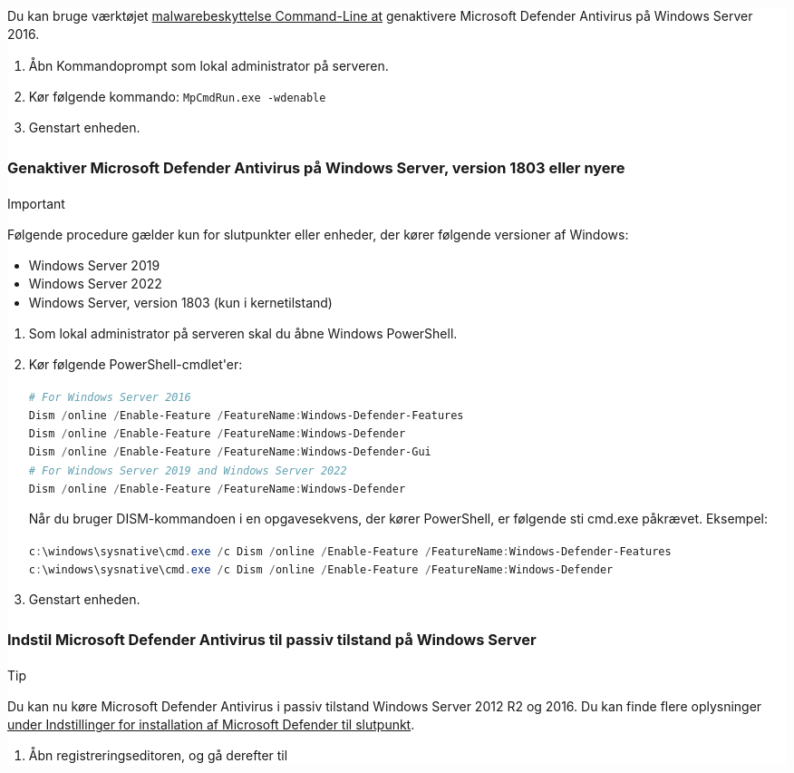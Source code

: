 Du kan bruge værktøjet [malwarebeskyttelse Command-Line at](command-line-arguments-microsoft-defender-antivirus.md) genaktivere Microsoft Defender Antivirus på Windows Server 2016.

1. Åbn Kommandoprompt som lokal administrator på serveren.

2. Kør følgende kommando: `MpCmdRun.exe -wdenable`

3. Genstart enheden.


### <a name="re-enable-microsoft-defender-antivirus-on-windows-server-version-1803-or-later"></a>Genaktiver Microsoft Defender Antivirus på Windows Server, version 1803 eller nyere

> [!IMPORTANT]
> Følgende procedure gælder kun for slutpunkter eller enheder, der kører følgende versioner af Windows:
> - Windows Server 2019
> - Windows Server 2022
> - Windows Server, version 1803 (kun i kernetilstand)

1. Som lokal administrator på serveren skal du åbne Windows PowerShell.

2. Kør følgende PowerShell-cmdlet'er:

   ```powershell
   # For Windows Server 2016
   Dism /online /Enable-Feature /FeatureName:Windows-Defender-Features
   Dism /online /Enable-Feature /FeatureName:Windows-Defender
   Dism /online /Enable-Feature /FeatureName:Windows-Defender-Gui
   # For Windows Server 2019 and Windows Server 2022
   Dism /online /Enable-Feature /FeatureName:Windows-Defender
   ```

   Når du bruger DISM-kommandoen i en opgavesekvens, der kører PowerShell, er følgende sti cmd.exe påkrævet.
   Eksempel:

   ```powershell
   c:\windows\sysnative\cmd.exe /c Dism /online /Enable-Feature /FeatureName:Windows-Defender-Features
   c:\windows\sysnative\cmd.exe /c Dism /online /Enable-Feature /FeatureName:Windows-Defender
   ```

3. Genstart enheden.

### <a name="set-microsoft-defender-antivirus-to-passive-mode-on-windows-server"></a>Indstil Microsoft Defender Antivirus til passiv tilstand på Windows Server

> [!TIP]
> Du kan nu køre Microsoft Defender Antivirus i passiv tilstand Windows Server 2012 R2 og 2016. Du kan finde flere oplysninger [under Indstillinger for installation af Microsoft Defender til slutpunkt](configure-server-endpoints.md#options-to-install-the-microsoft-defender-for-endpoint-packages).

1. Åbn registreringseditoren, og gå derefter til
